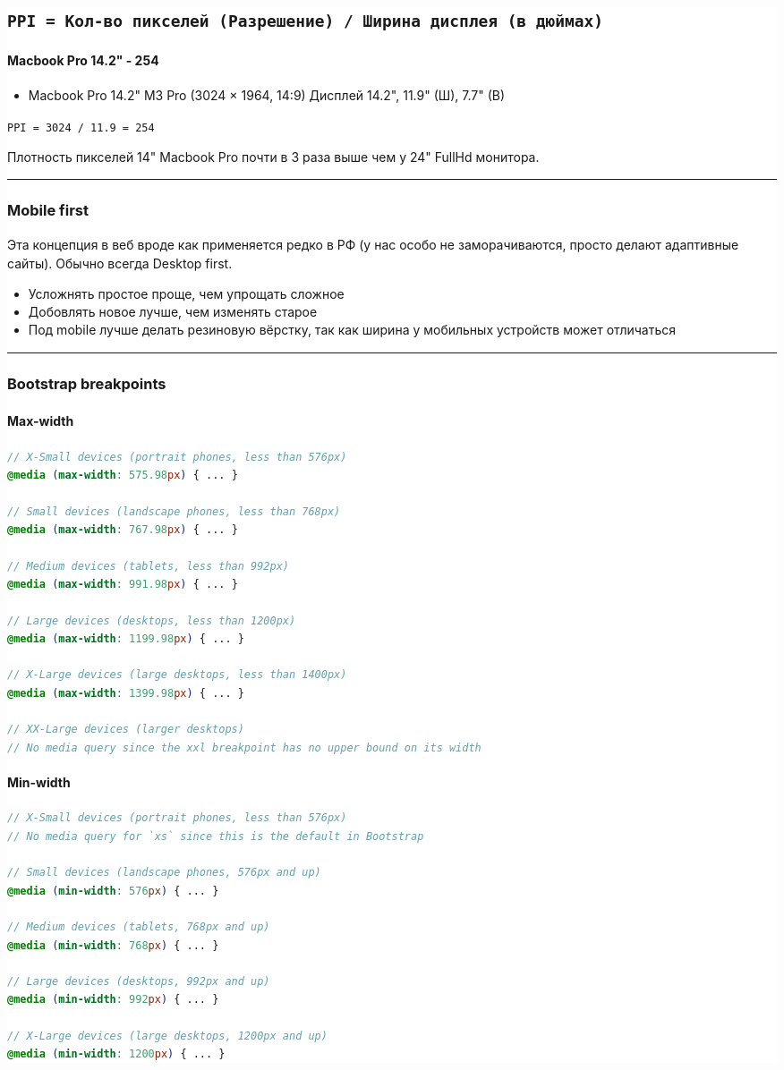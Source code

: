 ```PPI = Кол-во пикселей (Разрешение) / Ширина дисплея (в дюймах)```
---

#### Macbook Pro 14.2" - 254

- Macbook Pro 14.2" M3 Pro (3024 × 1964, 14:9) Дисплей 14.2", 11.9" (Ш), 7.7" (В) 

```PPI = 3024 / 11.9 = 254```

Плотность пикселей 14" Macbook Pro почти в 3 раза выше чем у 24" FullHd монитора.

---

### Mobile first

Эта концепция в веб вроде как применяется редко в РФ (у нас особо не заморачиваются, просто делают адаптивные сайты). Обычно всегда Desktop first.

- Усложнять простое проще, чем упрощать сложное
- Добовлять новое лучше, чем изменять старое
- Под mobile лучше делать резиновую вёрстку, так как ширина у мобильных устройств может отличаться

***

### Bootstrap breakpoints

#### Max-width

```scss
// X-Small devices (portrait phones, less than 576px)
@media (max-width: 575.98px) { ... }

// Small devices (landscape phones, less than 768px)
@media (max-width: 767.98px) { ... }

// Medium devices (tablets, less than 992px)
@media (max-width: 991.98px) { ... }

// Large devices (desktops, less than 1200px)
@media (max-width: 1199.98px) { ... }

// X-Large devices (large desktops, less than 1400px)
@media (max-width: 1399.98px) { ... }

// XX-Large devices (larger desktops)
// No media query since the xxl breakpoint has no upper bound on its width
```

#### Min-width

```scss
// X-Small devices (portrait phones, less than 576px)
// No media query for `xs` since this is the default in Bootstrap

// Small devices (landscape phones, 576px and up)
@media (min-width: 576px) { ... }

// Medium devices (tablets, 768px and up)
@media (min-width: 768px) { ... }

// Large devices (desktops, 992px and up)
@media (min-width: 992px) { ... }

// X-Large devices (large desktops, 1200px and up)
@media (min-width: 1200px) { ... }
```